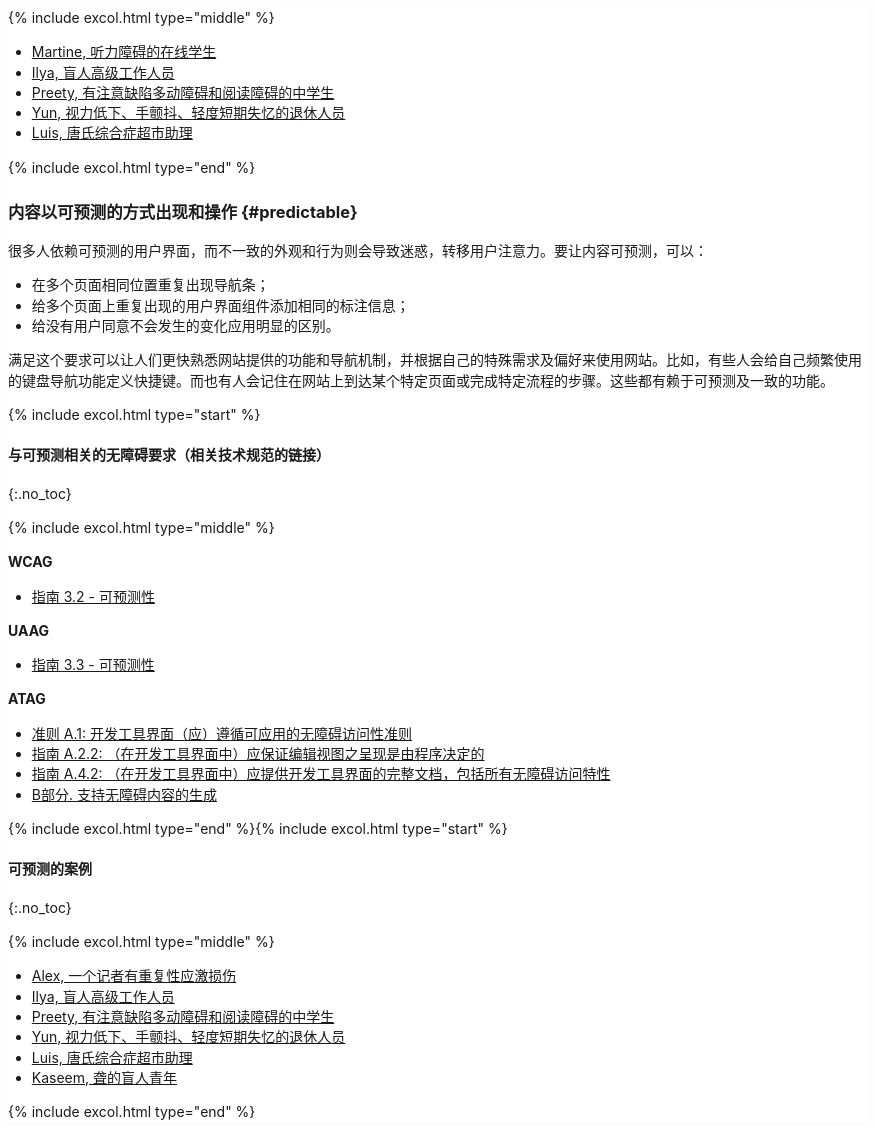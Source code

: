 {% include excol.html type="middle" %}

-   [Martine, 听力障碍的在线学生](/people-use-web/user-stories/archived/#onlinestudent)
-   [Ilya, 盲人高级工作人员](/people-use-web/user-stories/archived/#accountant)
-   [Preety, 有注意缺陷多动障碍和阅读障碍的中学生](/people-use-web/user-stories/archived/#classroomstudent)
-   [Yun, 视力低下、手颤抖、轻度短期失忆的退休人员](/people-use-web/user-stories/archived/#retiree)
-   [Luis, 唐氏综合症超市助理](/people-use-web/user-stories/archived/#supermarketassistant)

{% include excol.html type="end" %}

### 内容以可预测的方式出现和操作 {#predictable}

很多人依赖可预测的用户界面，而不一致的外观和行为则会导致迷惑，转移用户注意力。要让内容可预测，可以：

-   在多个页面相同位置重复出现导航条；
-   给多个页面上重复出现的用户界面组件添加相同的标注信息；
-   给没有用户同意不会发生的变化应用明显的区别。

满足这个要求可以让人们更快熟悉网站提供的功能和导航机制，并根据自己的特殊需求及偏好来使用网站。比如，有些人会给自己频繁使用的键盘导航功能定义快捷键。而也有人会记住在网站上到达某个特定页面或完成特定流程的步骤。这些都有赖于可预测及一致的功能。

{% include excol.html type="start" %}

#### 与可预测相关的无障碍要求（相关技术规范的链接）
{:.no_toc}

{% include excol.html type="middle" %}

**WCAG**

-   [指南 3.2 - 可预测性](https://www.w3.org/WAI/WCAG22/quickref/#predictable)

**UAAG**

-   [指南 3.3 - 可预测性](https://www.w3.org/TR/UAAG20/#gl-predictable-operation)

**ATAG**

-   [准则 A.1: 开发工具界面（应）遵循可应用的无障碍访问性准则](https://www.w3.org/TR/ATAG20/#principle_a1)
-   [指南 A.2.2: （在开发工具界面中）应保证编辑视图之呈现是由程序决定的](https://www.w3.org/TR/ATAG20/#gl_a22)
-   [指南 A.4.2: （在开发工具界面中）应提供开发工具界面的完整文档，包括所有无障碍访问特性](https://www.w3.org/TR/ATAG20/#gl_b42)
-   [B部分. 支持无障碍内容的生成](https://www.w3.org/TR/ATAG20/#part_b)

{% include excol.html type="end" %}{% include excol.html type="start" %}

#### 可预测的案例
{:.no_toc}

{% include excol.html type="middle" %}

-   [Alex, 一个记者有重复性应激损伤](/people-use-web/user-stories/archived/#reporter)
-   [Ilya, 盲人高级工作人员](/people-use-web/user-stories/archived/#accountant)
-   [Preety, 有注意缺陷多动障碍和阅读障碍的中学生](/people-use-web/user-stories/archived/#classroomstudent)
-   [Yun, 视力低下、手颤抖、轻度短期失忆的退休人员](/people-use-web/user-stories/archived/#retiree)
-   [Luis, 唐氏综合症超市助理](/people-use-web/user-stories/archived/#supermarketassistant)
-   [Kaseem, 聋的盲人青年](/people-use-web/user-stories/archived/#teenager)

{% include excol.html type="end" %}
